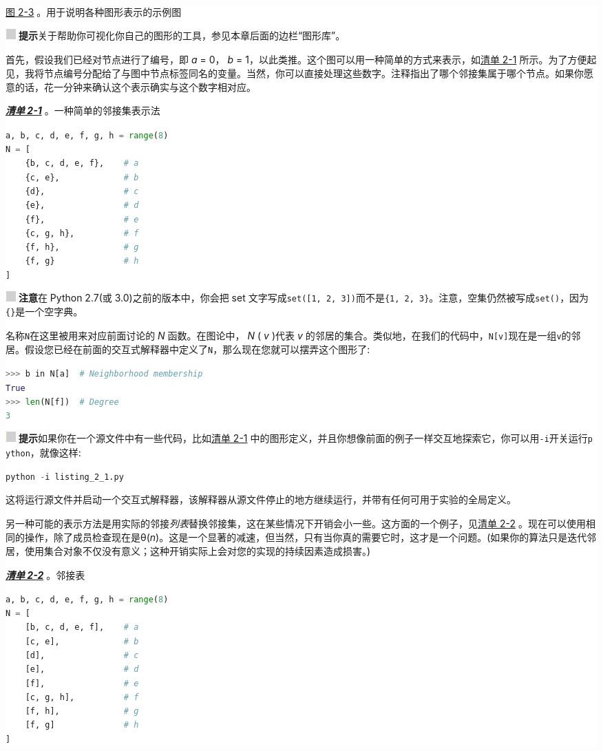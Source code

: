 [图 2-3](#_Fig3) 。用于说明各种图形表示的示例图

![Image](img/sq.jpg) **提示**关于帮助你可视化你自己的图形的工具，参见本章后面的边栏“图形库”。

首先，假设我们已经对节点进行了编号，即 *a* = 0， *b* = 1，以此类推。这个图可以用一种简单的方式来表示，如[清单 2-1](#list1) 所示。为了方便起见，我将节点编号分配给了与图中节点标签同名的变量。当然，你可以直接处理这些数字。注释指出了哪个邻接集属于哪个节点。如果你愿意的话，花一分钟来确认这个表示确实与这个数字相对应。

[***清单 2-1***](#_list1) 。一种简单的邻接集表示法

```py
a, b, c, d, e, f, g, h = range(8)
N = [
    {b, c, d, e, f},    # a
    {c, e},             # b
    {d},                # c
    {e},                # d
    {f},                # e
    {c, g, h},          # f
    {f, h},             # g
    {f, g}              # h
]
```

![Image](img/sq.jpg) **注意**在 Python 2.7(或 3.0)之前的版本中，你会把 set 文字写成`set([1, 2, 3])`而不是`{1, 2, 3}`。注意，空集仍然被写成`set()`，因为`{}`是一个空字典。

名称`N`在这里被用来对应前面讨论的 *N* 函数。在图论中， *N* ( *v* )代表 *v* 的邻居的集合。类似地，在我们的代码中，`N[v]`现在是一组`v`的邻居。假设您已经在前面的交互式解释器中定义了`N`，那么现在您就可以摆弄这个图形了:

```py
>>> b in N[a]  # Neighborhood membership
True
>>> len(N[f])  # Degree
3
```

![Image](img/sq.jpg) **提示**如果你在一个源文件中有一些代码，比如[清单 2-1](#list1) 中的图形定义，并且你想像前面的例子一样交互地探索它，你可以用`-i`开关运行`python`，就像这样:

```py
python -i listing_2_1.py
```

这将运行源文件并启动一个交互式解释器，该解释器从源文件停止的地方继续运行，并带有任何可用于实验的全局定义。

另一种可能的表示方法是用实际的邻接*列表*替换邻接集，这在某些情况下开销会小一些。这方面的一个例子，见[清单 2-2](#list2) 。现在可以使用相同的操作，除了成员检查现在是θ(*n*)。这是一个显著的减速，但当然，只有当你真的需要它时，这才是一个问题。(如果你的算法只是迭代邻居，使用集合对象不仅没有意义；这种开销实际上会对您的实现的持续因素造成损害。)

[***清单 2-2***](#_list2) 。邻接表

```py
a, b, c, d, e, f, g, h = range(8)
N = [
    [b, c, d, e, f],    # a
    [c, e],             # b
    [d],                # c
    [e],                # d
    [f],                # e
    [c, g, h],          # f
    [f, h],             # g
    [f, g]              # h
]
```

